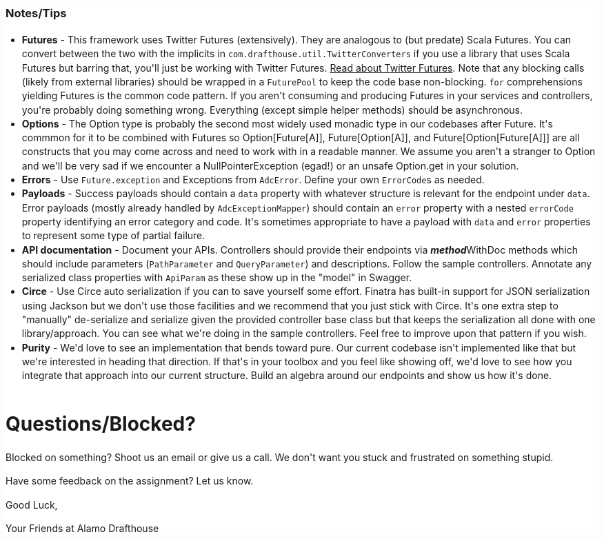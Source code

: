 ### Notes/Tips

* **Futures** - This framework uses Twitter Futures (extensively). They are analogous to (but predate) Scala Futures.
You can convert between the two with the implicits in `com.drafthouse.util.TwitterConverters` if you use a library
that uses Scala Futures but barring that, you'll just be working with Twitter Futures.
[Read about Twitter Futures](https://twitter.github.io/finagle/guide/Futures.html).
Note that any blocking calls (likely from external libraries) should be wrapped in a `FuturePool` to keep the
code base non-blocking. `for` comprehensions yielding Futures is the common code pattern.
If you aren't consuming and producing Futures in your services and controllers, you're probably doing something wrong.
Everything (except simple helper methods) should be asynchronous.
* **Options** - The Option type is probably the second most widely used monadic type in our codebases after Future. It's commmon for it to be combined with Futures so Option[Future[A]], 
Future[Option[A]], and Future[Option[Future[A]]] are all constructs that you may come across
and need to work with in a readable manner.
We assume you aren't a stranger to Option and we'll be very sad if we encounter a
NullPointerException (egad!) or an unsafe Option.get in your solution.
* **Errors** - Use `Future.exception` and Exceptions from `AdcError`. Define your own `ErrorCode`s as needed.
* **Payloads** - Success payloads should contain a `data` property with whatever structure is relevant for the
endpoint under `data`.
Error payloads (mostly already handled by `AdcExceptionMapper`) should contain an `error` property with
a nested `errorCode` property identifying an error category and code. It's sometimes appropriate
to have a payload with `data` and `error` properties to represent some type of partial failure.
* **API documentation** - Document your APIs. Controllers should provide their endpoints via ***method***WithDoc methods
which should include parameters (`PathParameter` and `QueryParameter`) and descriptions. Follow the sample controllers.
Annotate any serialized class properties with `ApiParam` as these show up in the "model" in Swagger.
* **Circe** - Use Circe auto serialization if you can to save yourself some effort. Finatra has built-in support
for JSON serialization using Jackson but we don't use those facilities and we recommend that you just stick with Circe. It's one extra step to "manually" de-serialize and serialize given the provided
controller base class but that keeps the serialization all done with one library/approach.
You can see what we're doing in the sample controllers. Feel free to improve upon that pattern
if you wish.
* **Purity** - We'd love to see an implementation that bends toward pure. Our current codebase
isn't implemented like that but we're interested in heading that direction. If that's in your
toolbox and you feel like showing off, we'd love to see how you integrate that approach into our
current structure. Build an algebra around our endpoints and show us how it's done.

# Questions/Blocked?

Blocked on something? Shoot us an email or give us a call. We don't want you stuck and frustrated on something stupid.

Have some feedback on the assignment? Let us know.

 
Good Luck,

Your Friends at Alamo Drafthouse